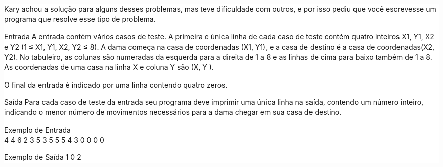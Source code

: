 Kary achou a solução para alguns desses problemas, mas teve dificuldade com outros, e por isso pediu que você escrevesse um programa que resolve esse tipo de problema.  

Entrada
A entrada contém vários casos de teste. A primeira e única linha de cada caso de teste contém quatro inteiros X1, Y1, X2 e Y2 (1 ≤ X1, Y1, X2, Y2 ≤ 8).
 A dama começa na casa de coordenadas (X1, Y1), e a casa de destino é a casa de coordenadas(X2, Y2). 
No tabuleiro, as colunas são numeradas da esquerda para a direita de 1 a 8 e as linhas de cima para baixo também de 1 a 8. As coordenadas de uma casa na linha X e coluna Y são (X, Y ).

O final da entrada é indicado por uma linha contendo quatro zeros.

Saída
Para cada caso de teste da entrada seu programa deve imprimir uma única linha na saída, contendo um número inteiro, 
indicando o menor número de movimentos necessários para a dama chegar em sua casa de destino.

 
Exemplo de Entrada	
4 4 6 2
3 5 3 5
5 5 4 3
0 0 0 0

Exemplo de Saída
1
0
2